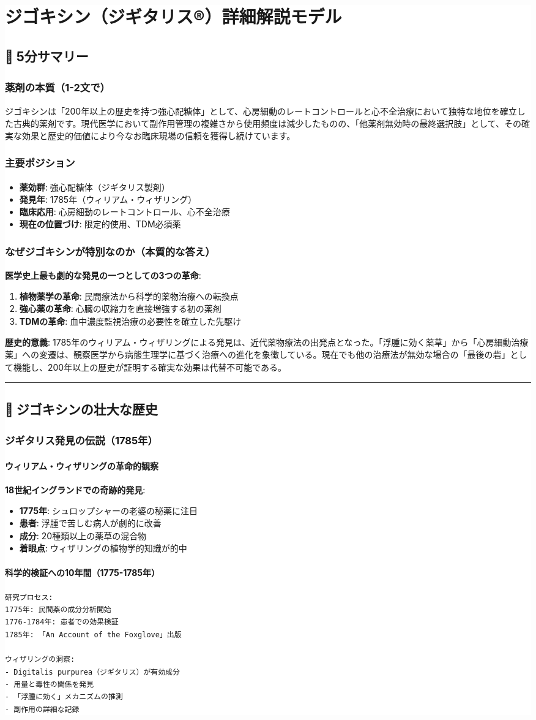 # ジゴキシン（ジギタリス®）詳細解説モデル

## 📍 5分サマリー

### 薬剤の本質（1-2文で）
ジゴキシンは「200年以上の歴史を持つ強心配糖体」として、心房細動のレートコントロールと心不全治療において独特な地位を確立した古典的薬剤です。現代医学において副作用管理の複雑さから使用頻度は減少したものの、「他薬剤無効時の最終選択肢」として、その確実な効果と歴史的価値により今なお臨床現場の信頼を獲得し続けています。

### 主要ポジション
- **薬効群**: 強心配糖体（ジギタリス製剤）
- **発見年**: 1785年（ウィリアム・ウィザリング）
- **臨床応用**: 心房細動のレートコントロール、心不全治療
- **現在の位置づけ**: 限定的使用、TDM必須薬

### なぜジゴキシンが特別なのか（本質的な答え）
**医学史上最も劇的な発見の一つとしての3つの革命**:

1. **植物薬学の革命**: 民間療法から科学的薬物治療への転換点
2. **強心薬の革命**: 心臓の収縮力を直接増強する初の薬剤
3. **TDMの革命**: 血中濃度監視治療の必要性を確立した先駆け

**歴史的意義**: 1785年のウィリアム・ウィザリングによる発見は、近代薬物療法の出発点となった。「浮腫に効く薬草」から「心房細動治療薬」への変遷は、観察医学から病態生理学に基づく治療への進化を象徴している。現在でも他の治療法が無効な場合の「最後の砦」として機能し、200年以上の歴史が証明する確実な効果は代替不可能である。

---

## 🧬 ジゴキシンの壮大な歴史

### ジギタリス発見の伝説（1785年）

#### ウィリアム・ウィザリングの革命的観察
**18世紀イングランドでの奇跡的発見**:
- **1775年**: シュロップシャーの老婆の秘薬に注目
- **患者**: 浮腫で苦しむ病人が劇的に改善
- **成分**: 20種類以上の薬草の混合物
- **着眼点**: ウィザリングの植物学的知識が的中

#### 科学的検証への10年間（1775-1785年）
```
研究プロセス:
1775年: 民間薬の成分分析開始
1776-1784年: 患者での効果検証
1785年: 「An Account of the Foxglove」出版

ウィザリングの洞察:
- Digitalis purpurea（ジギタリス）が有効成分
- 用量と毒性の関係を発見
- 「浮腫に効く」メカニズムの推測
- 副作用の詳細な記録
```

